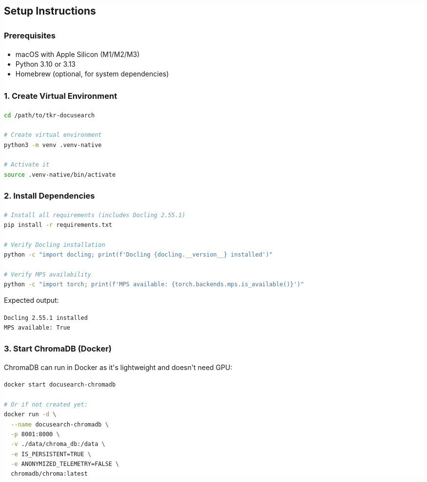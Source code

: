 ## Setup Instructions

### Prerequisites

- macOS with Apple Silicon (M1/M2/M3)
- Python 3.10 or 3.13
- Homebrew (optional, for system dependencies)

### 1. Create Virtual Environment

```bash
cd /path/to/tkr-docusearch

# Create virtual environment
python3 -m venv .venv-native

# Activate it
source .venv-native/bin/activate
```

### 2. Install Dependencies

```bash
# Install all requirements (includes Docling 2.55.1)
pip install -r requirements.txt

# Verify Docling installation
python -c "import docling; print(f'Docling {docling.__version__} installed')"

# Verify MPS availability
python -c "import torch; print(f'MPS available: {torch.backends.mps.is_available()}')"
```

Expected output:
```
Docling 2.55.1 installed
MPS available: True
```

### 3. Start ChromaDB (Docker)

ChromaDB can run in Docker as it's lightweight and doesn't need GPU:

```bash
docker start docusearch-chromadb

# Or if not created yet:
docker run -d \
  --name docusearch-chromadb \
  -p 8001:8000 \
  -v ./data/chroma_db:/data \
  -e IS_PERSISTENT=TRUE \
  -e ANONYMIZED_TELEMETRY=FALSE \
  chromadb/chroma:latest
```

